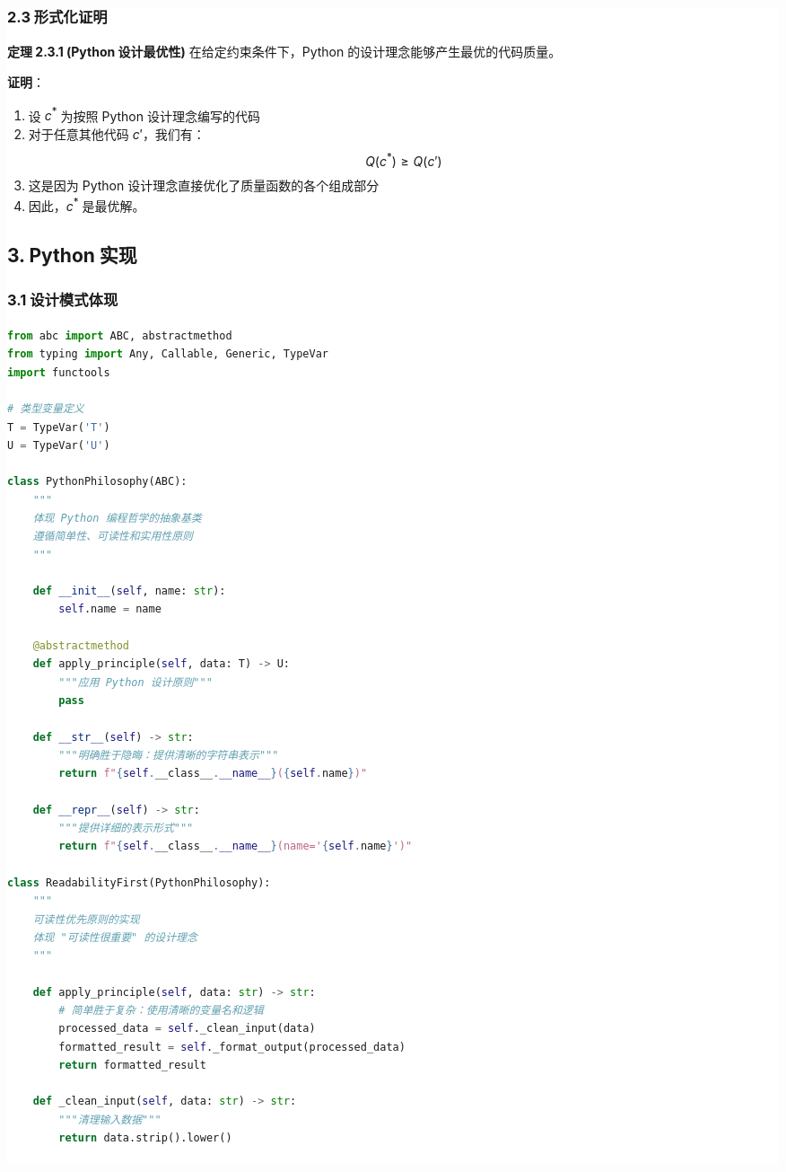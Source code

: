 ### 2.3 形式化证明

**定理 2.3.1 (Python 设计最优性)**
在给定约束条件下，Python 的设计理念能够产生最优的代码质量。

**证明**：

1. 设 $c^*$ 为按照 Python 设计理念编写的代码
2. 对于任意其他代码 $c'$，我们有：
   $$Q(c^*) \geq Q(c')$$
3. 这是因为 Python 设计理念直接优化了质量函数的各个组成部分
4. 因此，$c^*$ 是最优解。

## 3. Python 实现

### 3.1 设计模式体现

```python
from abc import ABC, abstractmethod
from typing import Any, Callable, Generic, TypeVar
import functools

# 类型变量定义
T = TypeVar('T')
U = TypeVar('U')

class PythonPhilosophy(ABC):
    """
    体现 Python 编程哲学的抽象基类
    遵循简单性、可读性和实用性原则
    """
    
    def __init__(self, name: str):
        self.name = name
    
    @abstractmethod
    def apply_principle(self, data: T) -> U:
        """应用 Python 设计原则"""
        pass
    
    def __str__(self) -> str:
        """明确胜于隐晦：提供清晰的字符串表示"""
        return f"{self.__class__.__name__}({self.name})"
    
    def __repr__(self) -> str:
        """提供详细的表示形式"""
        return f"{self.__class__.__name__}(name='{self.name}')"

class ReadabilityFirst(PythonPhilosophy):
    """
    可读性优先原则的实现
    体现 "可读性很重要" 的设计理念
    """
    
    def apply_principle(self, data: str) -> str:
        # 简单胜于复杂：使用清晰的变量名和逻辑
        processed_data = self._clean_input(data)
        formatted_result = self._format_output(processed_data)
        return formatted_result
    
    def _clean_input(self, data: str) -> str:
        """清理输入数据"""
        return data.strip().lower()
    
```
